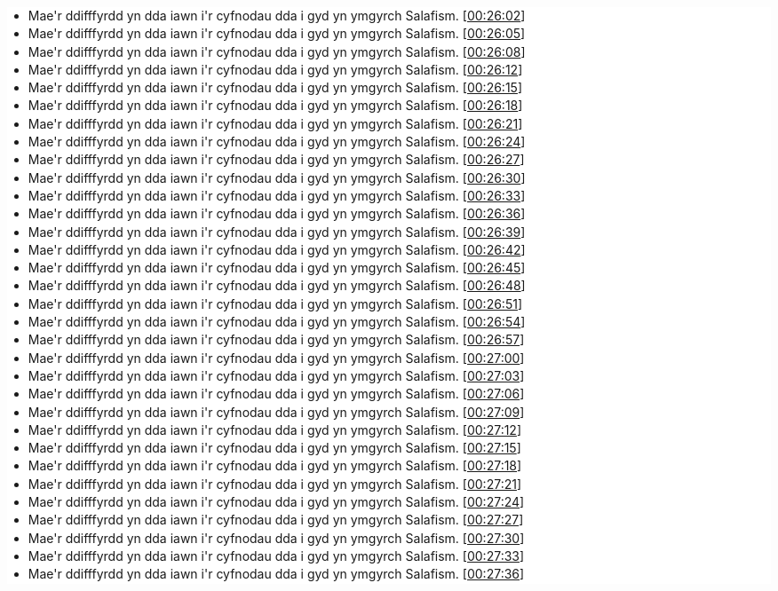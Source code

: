 *  Mae'r ddifffyrdd yn dda iawn i'r cyfnodau dda i gyd yn ymgyrch Salafism. [[00:26:02](https://www.youtube.com/watch?v=9BNqYjeeFLY&t=1562.0s)]
*  Mae'r ddifffyrdd yn dda iawn i'r cyfnodau dda i gyd yn ymgyrch Salafism. [[00:26:05](https://www.youtube.com/watch?v=9BNqYjeeFLY&t=1565.0s)]
*  Mae'r ddifffyrdd yn dda iawn i'r cyfnodau dda i gyd yn ymgyrch Salafism. [[00:26:08](https://www.youtube.com/watch?v=9BNqYjeeFLY&t=1568.0s)]
*  Mae'r ddifffyrdd yn dda iawn i'r cyfnodau dda i gyd yn ymgyrch Salafism. [[00:26:12](https://www.youtube.com/watch?v=9BNqYjeeFLY&t=1572.0s)]
*  Mae'r ddifffyrdd yn dda iawn i'r cyfnodau dda i gyd yn ymgyrch Salafism. [[00:26:15](https://www.youtube.com/watch?v=9BNqYjeeFLY&t=1575.0s)]
*  Mae'r ddifffyrdd yn dda iawn i'r cyfnodau dda i gyd yn ymgyrch Salafism. [[00:26:18](https://www.youtube.com/watch?v=9BNqYjeeFLY&t=1578.0s)]
*  Mae'r ddifffyrdd yn dda iawn i'r cyfnodau dda i gyd yn ymgyrch Salafism. [[00:26:21](https://www.youtube.com/watch?v=9BNqYjeeFLY&t=1581.0s)]
*  Mae'r ddifffyrdd yn dda iawn i'r cyfnodau dda i gyd yn ymgyrch Salafism. [[00:26:24](https://www.youtube.com/watch?v=9BNqYjeeFLY&t=1584.0s)]
*  Mae'r ddifffyrdd yn dda iawn i'r cyfnodau dda i gyd yn ymgyrch Salafism. [[00:26:27](https://www.youtube.com/watch?v=9BNqYjeeFLY&t=1587.0s)]
*  Mae'r ddifffyrdd yn dda iawn i'r cyfnodau dda i gyd yn ymgyrch Salafism. [[00:26:30](https://www.youtube.com/watch?v=9BNqYjeeFLY&t=1590.0s)]
*  Mae'r ddifffyrdd yn dda iawn i'r cyfnodau dda i gyd yn ymgyrch Salafism. [[00:26:33](https://www.youtube.com/watch?v=9BNqYjeeFLY&t=1593.0s)]
*  Mae'r ddifffyrdd yn dda iawn i'r cyfnodau dda i gyd yn ymgyrch Salafism. [[00:26:36](https://www.youtube.com/watch?v=9BNqYjeeFLY&t=1596.0s)]
*  Mae'r ddifffyrdd yn dda iawn i'r cyfnodau dda i gyd yn ymgyrch Salafism. [[00:26:39](https://www.youtube.com/watch?v=9BNqYjeeFLY&t=1599.0s)]
*  Mae'r ddifffyrdd yn dda iawn i'r cyfnodau dda i gyd yn ymgyrch Salafism. [[00:26:42](https://www.youtube.com/watch?v=9BNqYjeeFLY&t=1602.0s)]
*  Mae'r ddifffyrdd yn dda iawn i'r cyfnodau dda i gyd yn ymgyrch Salafism. [[00:26:45](https://www.youtube.com/watch?v=9BNqYjeeFLY&t=1605.0s)]
*  Mae'r ddifffyrdd yn dda iawn i'r cyfnodau dda i gyd yn ymgyrch Salafism. [[00:26:48](https://www.youtube.com/watch?v=9BNqYjeeFLY&t=1608.0s)]
*  Mae'r ddifffyrdd yn dda iawn i'r cyfnodau dda i gyd yn ymgyrch Salafism. [[00:26:51](https://www.youtube.com/watch?v=9BNqYjeeFLY&t=1611.0s)]
*  Mae'r ddifffyrdd yn dda iawn i'r cyfnodau dda i gyd yn ymgyrch Salafism. [[00:26:54](https://www.youtube.com/watch?v=9BNqYjeeFLY&t=1614.0s)]
*  Mae'r ddifffyrdd yn dda iawn i'r cyfnodau dda i gyd yn ymgyrch Salafism. [[00:26:57](https://www.youtube.com/watch?v=9BNqYjeeFLY&t=1617.0s)]
*  Mae'r ddifffyrdd yn dda iawn i'r cyfnodau dda i gyd yn ymgyrch Salafism. [[00:27:00](https://www.youtube.com/watch?v=9BNqYjeeFLY&t=1620.0s)]
*  Mae'r ddifffyrdd yn dda iawn i'r cyfnodau dda i gyd yn ymgyrch Salafism. [[00:27:03](https://www.youtube.com/watch?v=9BNqYjeeFLY&t=1623.0s)]
*  Mae'r ddifffyrdd yn dda iawn i'r cyfnodau dda i gyd yn ymgyrch Salafism. [[00:27:06](https://www.youtube.com/watch?v=9BNqYjeeFLY&t=1626.0s)]
*  Mae'r ddifffyrdd yn dda iawn i'r cyfnodau dda i gyd yn ymgyrch Salafism. [[00:27:09](https://www.youtube.com/watch?v=9BNqYjeeFLY&t=1629.0s)]
*  Mae'r ddifffyrdd yn dda iawn i'r cyfnodau dda i gyd yn ymgyrch Salafism. [[00:27:12](https://www.youtube.com/watch?v=9BNqYjeeFLY&t=1632.0s)]
*  Mae'r ddifffyrdd yn dda iawn i'r cyfnodau dda i gyd yn ymgyrch Salafism. [[00:27:15](https://www.youtube.com/watch?v=9BNqYjeeFLY&t=1635.0s)]
*  Mae'r ddifffyrdd yn dda iawn i'r cyfnodau dda i gyd yn ymgyrch Salafism. [[00:27:18](https://www.youtube.com/watch?v=9BNqYjeeFLY&t=1638.0s)]
*  Mae'r ddifffyrdd yn dda iawn i'r cyfnodau dda i gyd yn ymgyrch Salafism. [[00:27:21](https://www.youtube.com/watch?v=9BNqYjeeFLY&t=1641.0s)]
*  Mae'r ddifffyrdd yn dda iawn i'r cyfnodau dda i gyd yn ymgyrch Salafism. [[00:27:24](https://www.youtube.com/watch?v=9BNqYjeeFLY&t=1644.0s)]
*  Mae'r ddifffyrdd yn dda iawn i'r cyfnodau dda i gyd yn ymgyrch Salafism. [[00:27:27](https://www.youtube.com/watch?v=9BNqYjeeFLY&t=1647.0s)]
*  Mae'r ddifffyrdd yn dda iawn i'r cyfnodau dda i gyd yn ymgyrch Salafism. [[00:27:30](https://www.youtube.com/watch?v=9BNqYjeeFLY&t=1650.0s)]
*  Mae'r ddifffyrdd yn dda iawn i'r cyfnodau dda i gyd yn ymgyrch Salafism. [[00:27:33](https://www.youtube.com/watch?v=9BNqYjeeFLY&t=1653.0s)]
*  Mae'r ddifffyrdd yn dda iawn i'r cyfnodau dda i gyd yn ymgyrch Salafism. [[00:27:36](https://www.youtube.com/watch?v=9BNqYjeeFLY&t=1656.0s)]